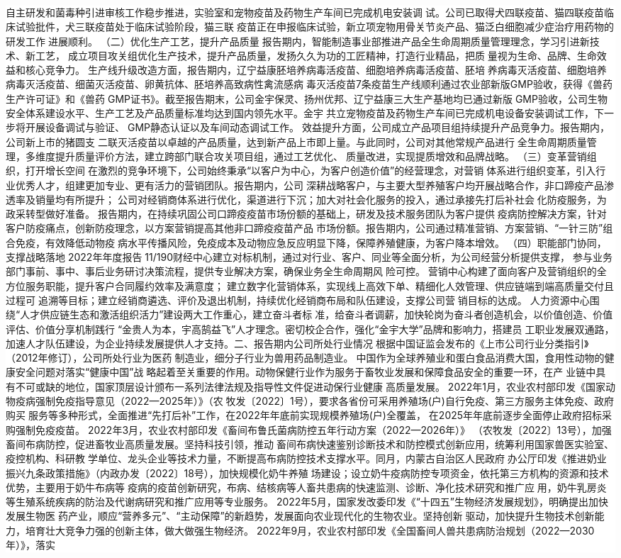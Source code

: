 自主研发和菌毒种引进审核工作稳步推进，实验室和宠物疫苗及药物生产车间已完成机电安装调
试。公司已取得犬四联疫苗、猫四联疫苗临床试验批件，犬三联疫苗处于临床试验阶段，猫三联
疫苗正在申报临床试验，新立项宠物用骨关节炎产品、猫泛白细胞减少症治疗用药物的研发工作
进展顺利。
（二）优化生产工艺，提升产品质量
报告期内，智能制造事业部推进产品全生命周期质量管理理念，学习引进新技术、新工艺，
成立项目攻关组优化生产技术，提升产品质量，发扬久久为功的工匠精神，打造行业精品，把质
量视为生命、品牌、生命效益和核心竞争力。
生产线升级改造方面，报告期内，辽宁益康胚培养病毒活疫苗、细胞培养病毒活疫苗、胚培
养病毒灭活疫苗、细胞培养病毒灭活疫苗、细菌灭活疫苗、卵黄抗体、胚培养高致病性禽流感病
毒灭活疫苗7条疫苗生产线顺利通过农业部新版GMP验收，获得《兽药生产许可证》和《兽药
GMP证书》。截至报告期末，公司金宇保灵、扬州优邦、辽宁益康三大生产基地均已通过新版
GMP验收，公司生物安全体系建设水平、生产工艺及产品质量标准均达到国内领先水平。金宇
共立宠物疫苗及药物生产车间已完成机电设备安装调试工作，下一步将开展设备调试与验证、
GMP静态认证以及车间动态调试工作。
效益提升方面，公司成立产品项目组持续提升产品竞争力。报告期内，公司新上市的猪圆支
二联灭活疫苗以卓越的产品质量，达到新产品上市即上量。与此同时，公司对其他常规产品进行
全生命周期质量管理，多维度提升质量评价方法，建立跨部门联合攻关项目组，通过工艺优化、
质量改进，实现提质增效和品牌战略。
（三）变革营销组织，打开增长空间
在激烈的竞争环境下，公司始终秉承“以客户为中心，为客户创造价值”的经营理念，对营销
体系进行组织变革，引入行业优秀人才，组建更加专业、更有活力的营销团队。报告期内，公司
深耕战略客户，与主要大型养殖客户均开展战略合作，非口蹄疫产品渗透率及销量均有所提升；
公司对经销商体系进行优化，渠道进行下沉；加大对社会化服务的投入，通过承接先打后补社会
化防疫服务，为政采转型做好准备。
报告期内，在持续巩固公司口蹄疫疫苗市场份额的基础上，研发及技术服务团队为客户提供
疫病防控解决方案，针对客户防疫痛点，创新防疫理念，以方案营销提高其他非口蹄疫疫苗产品
市场份额。报告期内，公司通过精准营销、方案营销、“一针三防”组合免疫，有效降低动物疫
病水平传播风险，免疫成本及动物应急反应明显下降，保障养殖健康，为客户降本增效。
（四）职能部门协同，支撑战略落地
2022年年度报告
11/190财经中心建立对标机制，通过对行业、客户、同业等全面分析，为公司经营分析提供支撑，
参与业务部门事前、事中、事后业务研讨决策流程，提供专业解决方案，确保业务全生命周期风
险可控。
营销中心构建了面向客户及营销组织的全方位服务职能，提升客户合同履约效率及满意度；
建立数字化营销体系，实现线上高效下单、精细化人效管理、供应链端到端高质量交付且过程可
追溯等目标；建立经销商遴选、评价及退出机制，持续优化经销商布局和队伍建设，支撑公司营
销目标的达成。
人力资源中心围绕“人才供应链生态和激活组织活力”建设两大工作重心，建立奋斗者标
准，给奋斗者调薪，加快轮岗为奋斗者创造机会，以价值创造、价值评估、价值分享机制践行
“金贵人为本，宇高鹄益飞”人才理念。密切校企合作，强化“金宇大学”品牌和影响力，搭建员
工职业发展双通路，加速人才队伍建设，为企业持续发展提供人才支持。二、报告期内公司所处行业情况
根据中国证监会发布的《上市公司行业分类指引》（2012年修订），公司所处行业为医药
制造业，细分子行业为兽用药品制造业。
中国作为全球养殖业和蛋白食品消费大国，食用性动物的健康安全问题对落实“健康中国”战
略起着至关重要的作用。动物保健行业作为服务于畜牧业发展和保障食品安全的重要一环，在产
业链中具有不可或缺的地位，国家顶层设计颁布一系列法律法规及指导性文件促进动保行业健康
高质量发展。
2022年1月，农业农村部印发《国家动物疫病强制免疫指导意见（2022—2025年）》（农
牧发〔2022〕1号），要求各省份可采用养殖场(户)自行免疫、第三方服务主体免疫、政府购买
服务等多种形式，全面推进“先打后补”工作，在2022年年底前实现规模养殖场(户)全覆盖，
在2025年年底前逐步全面停止政府招标采购强制免疫疫苗。
2022年3月，农业农村部印发《畜间布鲁氏菌病防控五年行动方案（2022—2026年）》
（农牧发〔2022〕13号），加强畜间布病防控，促进畜牧业高质量发展。坚持科技引领，推动
畜间布病快速鉴别诊断技术和防控模式创新应用，统筹利用国家兽医实验室、疫控机构、科研教
学单位、龙头企业等技术力量，不断提高布病防控技术支撑水平。同月，内蒙古自治区人民政府
办公厅印发《推进奶业振兴九条政策措施》（内政办发〔2022〕18号），加快规模化奶牛养殖
场建设；设立奶牛疫病防控专项资金，依托第三方机构的资源和技术优势，主要用于奶牛布病等
疫病的疫苗创新研究，布病、结核病等人畜共患病的快速监测、诊断、净化技术研究和推广应
用，奶牛乳房炎等生殖系统疾病的防治及代谢病研究和推广应用等专业服务。
2022年5月，国家发改委印发《“十四五”生物经济发展规划》，明确提出加快发展生物医
药产业，顺应“营养多元”、“主动保障”的新趋势，发展面向农业现代化的生物农业。坚持创新
驱动，加快提升生物技术创新能力，培育壮大竞争力强的创新主体，做大做强生物经济。
2022年9月，农业农村部印发《全国畜间人兽共患病防治规划（2022—2030年）》，落实